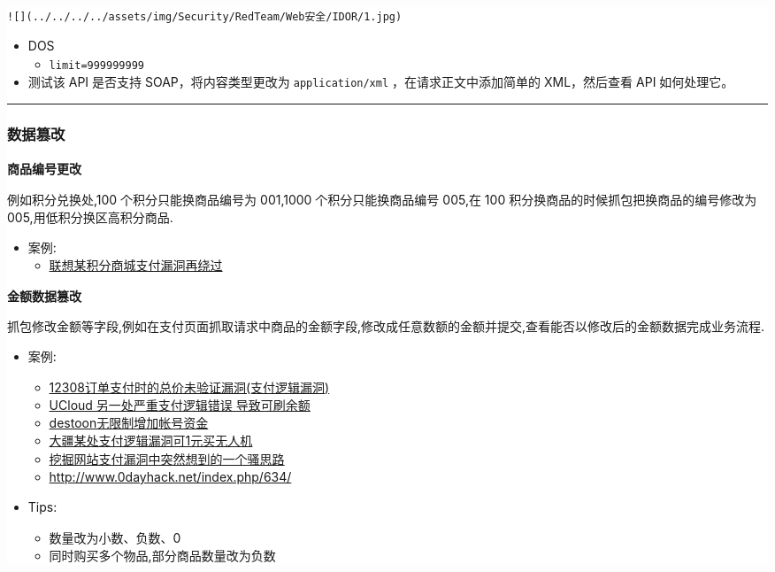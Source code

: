     ![](../../../../assets/img/Security/RedTeam/Web安全/IDOR/1.jpg)
- DOS
    - `limit=999999999`
- 测试该 API 是否支持 SOAP，将内容类型更改为 `application/xml` ，在请求正文中添加简单的 XML，然后查看 API 如何处理它。

---

### 数据篡改

**商品编号更改**

例如积分兑换处,100 个积分只能换商品编号为 001,1000 个积分只能换商品编号 005,在 100 积分换商品的时候抓包把换商品的编号修改为 005,用低积分换区高积分商品.
- 案例:
    - [联想某积分商城支付漏洞再绕过](https://wy.zone.ci/bug_detail.php?wybug_id=wooyun-2013-041617)

**金额数据篡改**

抓包修改金额等字段,例如在支付页面抓取请求中商品的金额字段,修改成任意数额的金额并提交,查看能否以修改后的金额数据完成业务流程.
- 案例:
    - [12308订单支付时的总价未验证漏洞(支付逻辑漏洞)](https://wy.zone.ci/bug_detail.php?wybug_id=wooyun-2015-0117083)
    - [UCloud 另一处严重支付逻辑错误 导致可刷余额](https://wy.2k8.org/bug_detail.php?wybug_id=wooyun-2014-048591l)
    - [destoon无限制增加帐号资金](https://woo.zone.ci/bug_detail.php?wybug_id=wooyun-2014-050481)
    - [大疆某处支付逻辑漏洞可1元买无人机](https://wy.zone.ci/bug_detail.php?wybug_id=wooyun-2016-0194751)
    - [挖掘网站支付漏洞中突然想到的一个骚思路](https://www.t00ls.net/thread-53256-1-2.html)
    - http://www.0dayhack.net/index.php/634/

- Tips:
    - 数量改为小数、负数、0
    - 同时购买多个物品,部分商品数量改为负数

